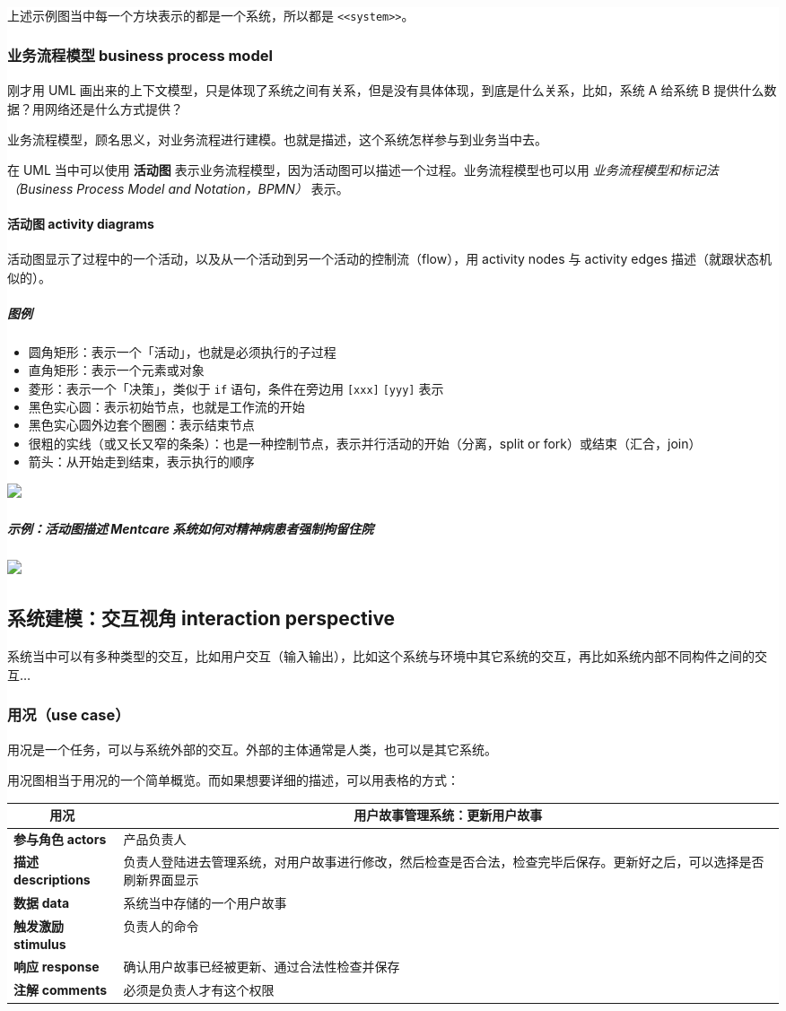 上述示例图当中每一个方块表示的都是一个系统，所以都是 `<<system>>`。


### 业务流程模型 business process model


刚才用 UML 画出来的上下文模型，只是体现了系统之间有关系，但是没有具体体现，到底是什么关系，比如，系统 A 给系统 B 提供什么数据？用网络还是什么方式提供？


业务流程模型，顾名思义，对业务流程进行建模。也就是描述，这个系统怎样参与到业务当中去。


在 UML 当中可以使用 **活动图** 表示业务流程模型，因为活动图可以描述一个过程。业务流程模型也可以用 *业务流程模型和标记法（Business Process Model and Notation，BPMN）* 表示。


#### 活动图 activity diagrams


活动图显示了过程中的一个活动，以及从一个活动到另一个活动的控制流（flow），用 activity nodes 与 activity edges 描述（就跟状态机似的）。


##### 图例


* 圆角矩形：表示一个「活动」，也就是必须执行的子过程
* 直角矩形：表示一个元素或对象
* 菱形：表示一个「决策」，类似于 `if` 语句，条件在旁边用 `[xxx]` `[yyy]` 表示
* 黑色实心圆：表示初始节点，也就是工作流的开始
* 黑色实心圆外边套个圈圈：表示结束节点
* 很粗的实线（或又长又窄的条条）：也是一种控制节点，表示并行活动的开始（分离，split or fork）或结束（汇合，join）
* 箭头：从开始走到结束，表示执行的顺序


![](https://s2.loli.net/2023/04/12/z1jY5PdDv68sQeb.png)


##### 示例：活动图描述 Mentcare 系统如何对精神病患者强制拘留住院


![](https://s2.loli.net/2023/04/21/APTIqW132Npe5nt.png)


系统建模：交互视角 interaction perspective
---------------------------------


系统当中可以有多种类型的交互，比如用户交互（输入输出），比如这个系统与环境中其它系统的交互，再比如系统内部不同构件之间的交互…


### 用况（use case）


用况是一个任务，可以与系统外部的交互。外部的主体通常是人类，也可以是其它系统。


用况图相当于用况的一个简单概览。而如果想要详细的描述，可以用表格的方式：




| 用况 | 用户故事管理系统：更新用户故事 |
| --- | --- |
| **参与角色 actors** | 产品负责人 |
| **描述 descriptions** | 负责人登陆进去管理系统，对用户故事进行修改，然后检查是否合法，检查完毕后保存。更新好之后，可以选择是否刷新界面显示 |
| **数据 data** | 系统当中存储的一个用户故事 |
| **触发激励 stimulus** | 负责人的命令 |
| **响应 response** | 确认用户故事已经被更新、通过合法性检查并保存 |
| **注解 comments** | 必须是负责人才有这个权限 |
